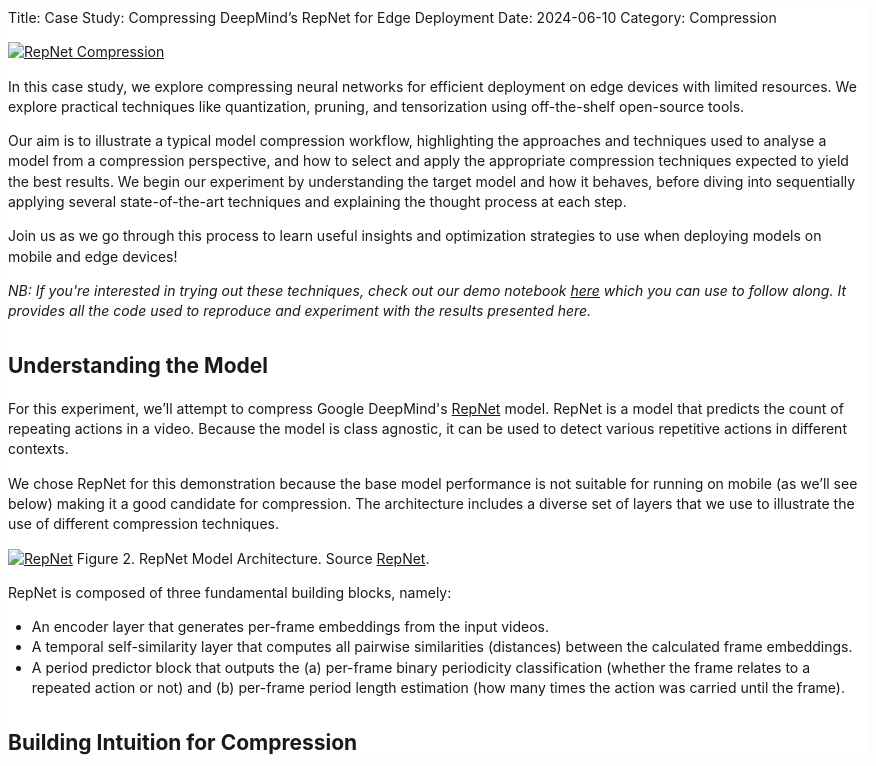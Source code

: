Title: Case Study: Compressing DeepMind’s RepNet for Edge Deployment
Date: 2024-06-10 
Category: Compression

[![RepNet Compression](https://lh5.googleusercontent.com/7moy9Uva8eUn9_hM3IDkWI_pQ_8FlotQ1JFnu0O_BlV2qE1DbnyeQwzSo5n-8_uEdv61NSI995fB3qgA4mmG5H3ifqfy6xk4fVGwFjf6zhOdJ55O=w1280)](https://lh5.googleusercontent.com/7moy9Uva8eUn9_hM3IDkWI_pQ_8FlotQ1JFnu0O_BlV2qE1DbnyeQwzSo5n-8_uEdv61NSI995fB3qgA4mmG5H3ifqfy6xk4fVGwFjf6zhOdJ55O=w1280)

In this case study, we explore compressing neural networks for efficient deployment on edge devices with limited resources. We explore practical techniques like quantization, pruning, and tensorization using off-the-shelf open-source tools. 

Our aim is to illustrate a typical model compression workflow, highlighting the approaches and techniques used to analyse a model from a compression perspective, and how to select and apply the appropriate compression techniques expected to yield the best results. We begin our experiment by understanding the target model and how it behaves, before diving into sequentially applying several state-of-the-art techniques and explaining the thought process at each step. 

Join us as we go through this process to learn useful insights and optimization strategies to use when deploying models on mobile and edge devices!

_NB: If you're interested in trying out these techniques, check out our demo notebook [here](https://colab.research.google.com/drive/1oUzrLxEICgdWWuc4PnS3SoD9edmwHHi_#scrollTo=rh74CTuW2-cV) which you can use to follow along. It provides all the code used to reproduce and experiment with the results presented here._


## Understanding the Model

For this experiment, we’ll attempt to compress Google DeepMind's [RepNet](https://sites.google.com/view/repnet) model. RepNet is a model that predicts the count of repeating actions in a video. Because the model is class agnostic, it can be used to detect various repetitive actions in different contexts. 

We chose RepNet for this demonstration because the base model performance is not suitable for running on mobile (as we’ll see below) making it a good candidate for compression. The architecture includes a diverse set of layers that we use to illustrate the use of different compression techniques. 

[![RepNet](https://lh4.googleusercontent.com/TDb_cHp6dMDTSxLG-pA6z71bDN8PwcQHnNFrvho7Edf_nQ-wfvexehhndeH9jNXiEBpbiF2DtOVIo3RxwM_RBYvWIVwVfntA9TXMVZKDr75WHrLU=w1280)](https://lh4.googleusercontent.com/TDb_cHp6dMDTSxLG-pA6z71bDN8PwcQHnNFrvho7Edf_nQ-wfvexehhndeH9jNXiEBpbiF2DtOVIo3RxwM_RBYvWIVwVfntA9TXMVZKDr75WHrLU=w1280)
Figure 2. RepNet Model Architecture. Source [RepNet](https://sites.google.com/view/repnet).

RepNet is composed of three fundamental building blocks, namely:
* An encoder layer that generates per-frame embeddings from the input videos.
* A temporal self-similarity layer that computes all pairwise similarities (distances) between the calculated frame embeddings.
* A period predictor block that outputs the (a) per-frame binary periodicity classification (whether the frame relates to a repeated action or not) and (b) per-frame period length estimation (how many times the action was carried until the frame).

## Building Intuition for Compression
